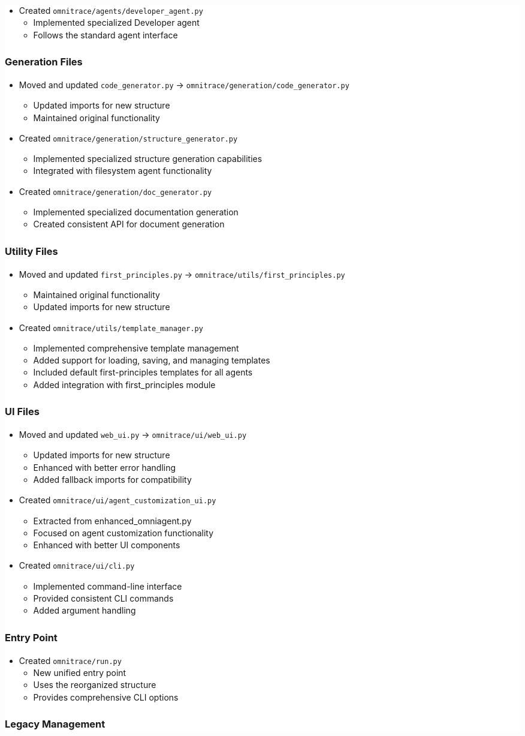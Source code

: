 - Created `omnitrace/agents/developer_agent.py`
  - Implemented specialized Developer agent
  - Follows the standard agent interface

### Generation Files

- Moved and updated `code_generator.py` → `omnitrace/generation/code_generator.py`
  - Updated imports for new structure
  - Maintained original functionality

- Created `omnitrace/generation/structure_generator.py`
  - Implemented specialized structure generation capabilities
  - Integrated with filesystem agent functionality

- Created `omnitrace/generation/doc_generator.py`
  - Implemented specialized documentation generation
  - Created consistent API for document generation

### Utility Files

- Moved and updated `first_principles.py` → `omnitrace/utils/first_principles.py`
  - Maintained original functionality
  - Updated imports for new structure

- Created `omnitrace/utils/template_manager.py`
  - Implemented comprehensive template management
  - Added support for loading, saving, and managing templates
  - Included default first-principles templates for all agents
  - Added integration with first_principles module

### UI Files

- Moved and updated `web_ui.py` → `omnitrace/ui/web_ui.py`
  - Updated imports for new structure
  - Enhanced with better error handling
  - Added fallback imports for compatibility

- Created `omnitrace/ui/agent_customization_ui.py`
  - Extracted from enhanced_omniagent.py
  - Focused on agent customization functionality
  - Enhanced with better UI components

- Created `omnitrace/ui/cli.py`
  - Implemented command-line interface
  - Provided consistent CLI commands
  - Added argument handling

### Entry Point

- Created `omnitrace/run.py`
  - New unified entry point
  - Uses the reorganized structure
  - Provides comprehensive CLI options

### Legacy Management
